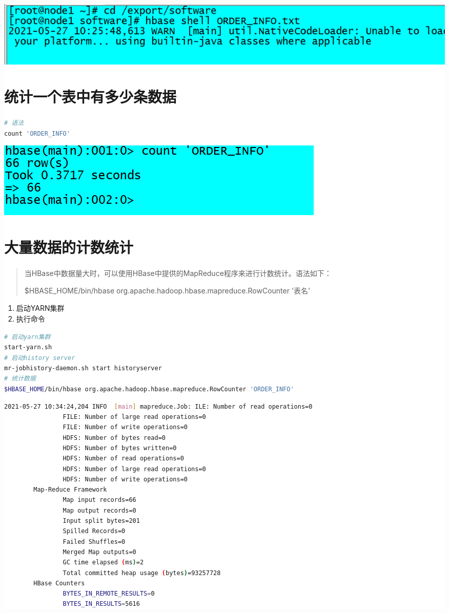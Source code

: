 ![1622082365374](./assets\1622082365374.png)



# 统计一个表中有多少条数据

```sh
# 语法
count 'ORDER_INFO'
```

![1622082656095](./assets\1622082656095.png)

# **大量数据的计数统计**

> 当HBase中数据量大时，可以使用HBase中提供的MapReduce程序来进行计数统计。语法如下：
>
> $HBASE_HOME/bin/hbase org.apache.hadoop.hbase.mapreduce.RowCounter '表名'

1. 启动YARN集群
2. 执行命令

```sh
# 启动yarn集群
start-yarn.sh
# 启动history server
mr-jobhistory-daemon.sh start historyserver
# 统计数据
$HBASE_HOME/bin/hbase org.apache.hadoop.hbase.mapreduce.RowCounter 'ORDER_INFO'
```

```sh
2021-05-27 10:34:24,204 INFO  [main] mapreduce.Job: ILE: Number of read operations=0
                FILE: Number of large read operations=0
                FILE: Number of write operations=0
                HDFS: Number of bytes read=0
                HDFS: Number of bytes written=0
                HDFS: Number of read operations=0
                HDFS: Number of large read operations=0
                HDFS: Number of write operations=0
        Map-Reduce Framework
                Map input records=66
                Map output records=0
                Input split bytes=201
                Spilled Records=0
                Failed Shuffles=0
                Merged Map outputs=0
                GC time elapsed (ms)=2
                Total committed heap usage (bytes)=93257728
        HBase Counters
                BYTES_IN_REMOTE_RESULTS=0
                BYTES_IN_RESULTS=5616
```